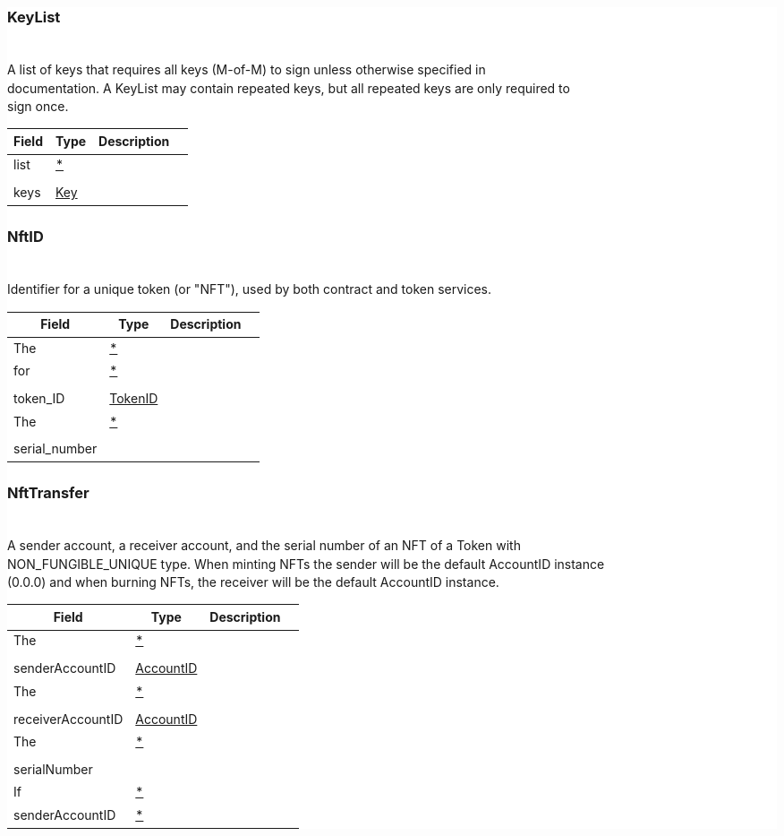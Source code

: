 
<a name="KeyList"></a>

### KeyList
<BR>A list of keys that requires all keys (M-of-M) to sign unless otherwise specified in<BR>documentation. A KeyList may contain repeated keys, but all repeated keys are only required to<BR>sign once.

| Field | Type | Description |   |
| ----- | ---- | ----------- | - |
| list | [*](#*) |  | |
|  | [](#) |  | |
| keys | [Key](#Key) |  | |


<a name="NftID"></a>

### NftID
<BR>Identifier for a unique token (or "NFT"), used by both contract and token services.

| Field | Type | Description |   |
| ----- | ---- | ----------- | - |
| The | [*](#*) |  | |
| for | [*](#*) |  | |
|  | [](#) |  | |
| token_ID | [TokenID](#TokenID) |  | |
| The | [*](#*) |  | |
|  | [](#) |  | |
| serial_number |  |  | |


<a name="NftTransfer"></a>

### NftTransfer
<BR>A sender account, a receiver account, and the serial number of an NFT of a Token with<BR>NON_FUNGIBLE_UNIQUE type. When minting NFTs the sender will be the default AccountID instance<BR>(0.0.0) and when burning NFTs, the receiver will be the default AccountID instance.

| Field | Type | Description |   |
| ----- | ---- | ----------- | - |
| The | [*](#*) |  | |
|  | [](#) |  | |
| senderAccountID | [AccountID](#AccountID) |  | |
| The | [*](#*) |  | |
|  | [](#) |  | |
| receiverAccountID | [AccountID](#AccountID) |  | |
| The | [*](#*) |  | |
|  | [](#) |  | |
| serialNumber |  |  | |
| If | [*](#*) |  | |
| senderAccountID | [*](#*) |  | |